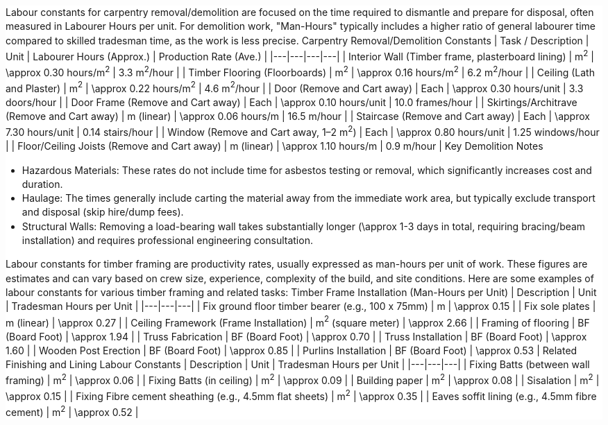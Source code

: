 Labour constants for carpentry removal/demolition are focused on the time required to dismantle and prepare for disposal, often measured in Labourer Hours per unit.
For demolition work, "Man-Hours" typically includes a higher ratio of general labourer time compared to skilled tradesman time, as the work is less precise.
Carpentry Removal/Demolition Constants
| Task / Description | Unit | Labourer Hours (Approx.) | Production Rate (Ave.) |
|---|---|---|---|
| Interior Wall (Timber frame, plasterboard lining) | m$^2$ | \approx 0.30 hours/m$^2$ | 3.3 m$^2$/hour |
| Timber Flooring (Floorboards) | m$^2$ | \approx 0.16 hours/m$^2$ | 6.2 m$^2$/hour |
| Ceiling (Lath and Plaster) | m$^2$ | \approx 0.22 hours/m$^2$ | 4.6 m$^2$/hour |
| Door (Remove and Cart away) | Each | \approx 0.30 hours/unit | 3.3 doors/hour |
| Door Frame (Remove and Cart away) | Each | \approx 0.10 hours/unit | 10.0 frames/hour |
| Skirtings/Architrave (Remove and Cart away) | m (linear) | \approx 0.06 hours/m | 16.5 m/hour |
| Staircase (Remove and Cart away) | Each | \approx 7.30 hours/unit | 0.14 stairs/hour |
| Window (Remove and Cart away, 1–2 m$^2$) | Each | \approx 0.80 hours/unit | 1.25 windows/hour |
| Floor/Ceiling Joists (Remove and Cart away) | m (linear) | \approx 1.10 hours/m | 0.9 m/hour |
Key Demolition Notes
 * Hazardous Materials: These rates do not include time for asbestos testing or removal, which significantly increases cost and duration.
 * Haulage: The times generally include carting the material away from the immediate work area, but typically exclude transport and disposal (skip hire/dump fees).
 * Structural Walls: Removing a load-bearing wall takes substantially longer (\approx 1-3 days in total, requiring bracing/beam installation) and requires professional engineering consultation.


Labour constants for timber framing are productivity rates, usually expressed as man-hours per unit of work. These figures are estimates and can vary based on crew size, experience, complexity of the build, and site conditions.
Here are some examples of labour constants for various timber framing and related tasks:
Timber Frame Installation (Man-Hours per Unit)
| Description | Unit | Tradesman Hours per Unit |
|---|---|---|
| Fix ground floor timber bearer (e.g., 100 x 75mm) | m | \approx 0.15 |
| Fix sole plates | m (linear) | \approx 0.27 |
| Ceiling Framework (Frame Installation) | m$^2$ (square meter) | \approx 2.66 |
| Framing of flooring | BF (Board Foot) | \approx 1.94 |
| Truss Fabrication | BF (Board Foot) | \approx 0.70 |
| Truss Installation | BF (Board Foot) | \approx 1.60 |
| Wooden Post Erection | BF (Board Foot) | \approx 0.85 |
| Purlins Installation | BF (Board Foot) | \approx 0.53 |
Related Finishing and Lining Labour Constants
| Description | Unit | Tradesman Hours per Unit |
|---|---|---|
| Fixing Batts (between wall framing) | m$^2$ | \approx 0.06 |
| Fixing Batts (in ceiling) | m$^2$ | \approx 0.09 |
| Building paper | m$^2$ | \approx 0.08 |
| Sisalation | m$^2$ | \approx 0.15 |
| Fixing Fibre cement sheathing (e.g., 4.5mm flat sheets) | m$^2$ | \approx 0.35 |
| Eaves soffit lining (e.g., 4.5mm fibre cement) | m$^2$ | \approx 0.52 |